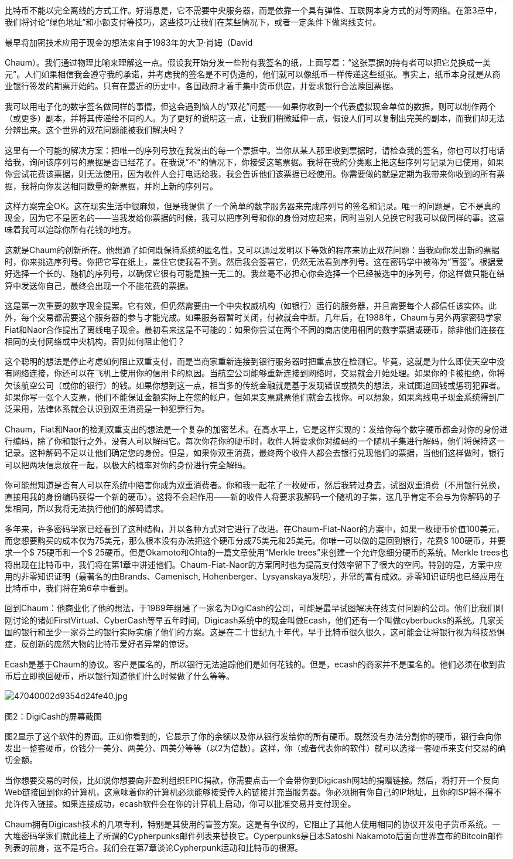 比特币不能以完全离线的方式工作。好消息是，它不需要中央服务器，而是依靠一个具有弹性、互联网本身方式的对等网络。在第3章中，我们将讨论“绿色地址”和小额支付等技巧，这些技巧让我们在某些情况下，或者一定条件下做离线支付。

最早将加密技术应用于现金的想法来自于1983年的大卫·肖姆（David

Chaum）。我们通过物理比喻来理解这一点。假设我开始分发一些附有我签名的纸，上面写着：“这张票据的持有者可以把它兑换成一美元”。人们如果相信我会遵守我的承诺，并考虑我的签名是不可伪造的，他们就可以像纸币一样传递这些纸张。事实上，纸币本身就是从商业银行签发的期票开始的。只有在最近的历史中，各国政府才着手集中货币供应，并要求银行合法赎回票据。

我可以用电子化的数字签名做同样的事情，但这会遇到恼人的“双花”问题——如果你收到一个代表虚拟现金单位的数据，则可以制作两个（或更多）副本，并将其传递给不同的人。为了更好的说明这一点，让我们稍微延伸一点，假设人们可以复制出完美的副本，而我们却无法分辨出来。这个世界的双花问题能被我们解决吗？

这里有一个可能的解决方案：把唯一的序列号放在我发出的每一个票据中。当你从某人那里收到票据时，请检查我的签名，你也可以打电话给我，询问该序列号的票据是否已经花了。在我说“不”的情况下，你接受这笔票据。我将在我的分类账上把这些序列号记录为已使用，如果你尝试花费该票据，则无法使用，因为收件人会打电话给我，我会告诉他们该票据已经使用。你需要做的就是定期为我带来你收到的所有票据，我将向你发送相同数量的新票据，并附上新的序列号。

这样方案完全OK。这在现实生活中很麻烦，但是我提供了一个简单的数字服务器来完成序列号的签名和记录。唯一的问题是，它不是真的现金，因为它不是匿名的——当我发给你票据的时候，我可以把序列号和你的身份对应起来，同时当别人兑换它时我可以做同样的事。这意味着我可以追踪你所有花钱的地方。

这就是Chaum的创新所在。他想通了如何既保持系统的匿名性，又可以通过发明以下等效的程序来防止双花问题：当我向你发出新的票据时，你来挑选序列号。你把它写在纸上，盖住它使我看不到。然后我会签署它，仍然无法看到序列号。这在密码学中被称为“盲签”。根据爱好选择一个长的、随机的序列号，以确保它很有可能是独一无二的。我丝毫不必担心你会选择一个已经被选中的序列号，你这样做只能在结算中发送你自己，最终会出现一个不能花费的票据。

这是第一次重要的数字现金提案。它有效，但仍然需要由一个中央权威机构（如银行）运行的服务器，并且需要每个人都信任该实体。此外，每个交易都需要这个服务器的参与才能完成。如果服务器暂时关闭，付款就会中断。几年后，在1988年，Chaum与另外两家密码学家Fiat和Naor合作提出了离线电子现金。最初看来这是不可能的：如果你尝试在两个不同的商店使用相同的数字票据或硬币，除非他们连接在相同的支付网络或中央机构，否则如何阻止他们？

这个聪明的想法是停止考虑如何阻止双重支付，而是当商家重新连接到银行服务器时把重点放在检测它。毕竟，这就是为什么即使天空中没有网络连接，你还可以在飞机上使用你的信用卡的原因。当航空公司能够重新连接到网络时，交易就会开始处理。如果你的卡被拒绝，你将欠该航空公司（或你的银行）的钱。如果你想到这一点，相当多的传统金融就是基于发现错误或损失的想法，来试图追回钱或惩罚犯罪者。如果你写一张个人支票，他们不能保证金额实际上在您的帐户，但如果支票跳票他们就会去找你。可以想象，如果离线电子现金系统得到广泛采用，法律体系就会认识到双重消费是一种犯罪行为。

Chaum，Fiat和Naor的检测双重支出的想法是一个复杂的加密艺术。在高水平上，它是这样实现的：发给你每个数字硬币都会对你的身份进行编码，除了你和银行之外，没有人可以解码它。每次你花你的硬币时，收件人将要求你对编码的一个随机子集进行解码，他们将保持这一记录。这种解码不足以让他们确定您的身份。但是，如果你双重消费，最终两个收件人都会去银行兑现他们的票据，当他们这样做时，银行可以把两块信息放在一起，以极大的概率对你的身份进行完全解码。

你可能想知道是否有人可以在系统中陷害你成为双重消费者。你和我一起花了一枚硬币，然后我转过身去，试图双重消费（不用银行兑换，直接用我的身份编码获得一个新的硬币）。这将不会起作用——新的收件人将要求我解码一个随机的子集，这几乎肯定不会与为你解码的子集相同，所以我将无法执行他们的解码请求。

多年来，许多密码学家已经看到了这种结构，并以各种方式对它进行了改进。在Chaum-Fiat-Naor的方案中，如果一枚硬币价值100美元，而您想要购买的成本仅为75美元，那么根本没有办法把这个硬币分成75美元和25美元。你唯一可以做的是回到银行，花费$ 100硬币，并要求一个$ 75硬币和一个$ 25硬币。但是Okamoto和Ohta的一篇文章使用“Merkle trees”来创建一个允许您细分硬币的系统。Merkle trees也将出现在比特币中，我们将在第1章中讲述他们。Chaum-Fiat-Naor的方案同时也为提高支付效率留下了很大的空间。特别的是，方案中应用的非零知识证明（最著名的由Brands、Camenisch, Hohenberger、Lysyanskaya发明），非常的富有成效。非零知识证明也已经应用在比特币中，我们将在第6章中看到。

回到Chaum：他商业化了他的想法，于1989年组建了一家名为DigiCash的公司，可能是最早试图解决在线支付问题的公司。他们比我们刚刚讨论的诸如FirstVirtual、CyberCash等早五年时间。Digicash系统中的现金叫做Ecash，他们还有一个叫做cyberbucks的系统。几家美国的银行和至少一家芬兰的银行实际实施了他们的方案。这是在二十世纪九十年代，早于比特币很久很久，这可能会让将银行视为科技恐惧症，反创新的庞然大物的比特币爱好者异常的惊讶。

Ecash是基于Chaum的协议。客户是匿名的，所以银行无法追踪他们是如何花钱的。但是，ecash的商家并不是匿名的。他们必须在收到货币后立即换回硬币，所以银行知道他们什么时候做了什么等等。

![47040002d9354d24fe40.jpg](https://res.cloudinary.com/hpiynhbhq/image/upload/v1518060627/gjupzqu2sfzqf4fxlxq8.jpg)

图2：DigiCash的屏幕截图

图2显示了这个软件的界面。正如你看到的，它显示了你的余额以及你从银行发给你的所有硬币。既然没有办法分割你的硬币，银行会向你发出一整套硬币，价钱分一美分、两美分、四美分等等（以2为倍数）。这样，你（或者代表你的软件）就可以选择一套硬币来支付交易的确切金额。

当你想要交易的时候，比如说你想要向非盈利组织EPIC捐款，你需要点击一个会带你到Digicash网站的捐赠链接。然后，将打开一个反向Web链接回到你的计算机，这意味着你的计算机必须能够接受传入的链接并充当服务器。你必须拥有你自己的IP地址，且你的ISP将不得不允许传入链接。如果连接成功，ecash软件会在你的计算机上启动，你可以批准交易并支付现金。

Chaum拥有Digicash技术的几项专利，特别是其使用的盲签方案。这是有争议的，它阻止了其他人使用相同的协议开发电子货币系统。一大堆密码学家们就此挂上了所谓的Cypherpunks邮件列表来替换它。Cyperpunks是日本Satoshi Nakamoto后面向世界宣布的Bitcoin邮件列表的前身，这不是巧合。我们会在第7章谈论Cypherpunk运动和比特币的根源。

